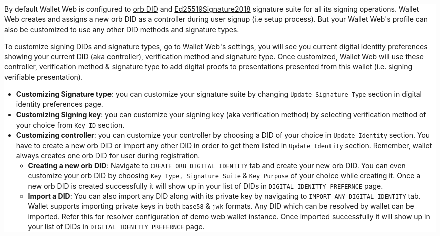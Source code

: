 By default Wallet Web is configured to [orb DID](https://trustbloc.github.io/did-method-orb/) and [Ed25519Signature2018](https://w3c-ccg.github.io/lds-ed25519-2018/) signature suite for all its signing operations.
Wallet Web creates and assigns a new orb DID as a controller during user signup (i.e setup process).
But your Wallet Web's profile can also be customized to use any other DID methods and signature types.

To customize signing DIDs and signature types, go to Wallet Web's settings, you will see you current digital identity preferences showing your current DID (aka controller), verification method and signature type.
Once customized, Wallet Web will use these controller, verification method & signature type to add digital proofs to presentations presented from this wallet (i.e. signing verifiable presentation).

- **Customizing Signature type**: you can customize your signature suite by changing `Update Signature Type` section in digital identity preferences page.
- **Customizing Signing key**: you can customize your signing key (aka verification method) by selecting verification method of your choice from `Key ID` section.
- **Customizing controller**: you can customize your controller by choosing a DID of your choice in `Update Identity` section.
  You have to create a new orb DID or import any other DID in order to get them listed in `Update Identity` section. Remember, wallet always creates one orb DID for user during registration.
  - **Creating a new orb DID**: Navigate to `CREATE ORB DIGITAL IDENTITY` tab and create your new orb DID. You can even customize your orb DID by choosing `Key Type, Signature Suite` & `Key Purpose` of your choice while creating it.
    Once a new orb DID is created successfully it will show up in your list of DIDs in `DIGITAL IDENITTY PREFERNCE` page.
  - **Import a DID**: You can also import any DID along with its private key by navigating to `IMPORT ANY DIGITAL IDENTITY` tab. Wallet supports importing private keys in both `base58` & `jwk` formats.
    Any DID which can be resolved by wallet can be imported. Refer [this](https://github.com/trustbloc/wallet/blob/main/test/fixtures/wallet-web/config.json) for resolver configuration of demo web wallet instance.
    Once imported successfully it will show up in your list of DIDs in `DIGITAL IDENITTY PREFERNCE` page.
